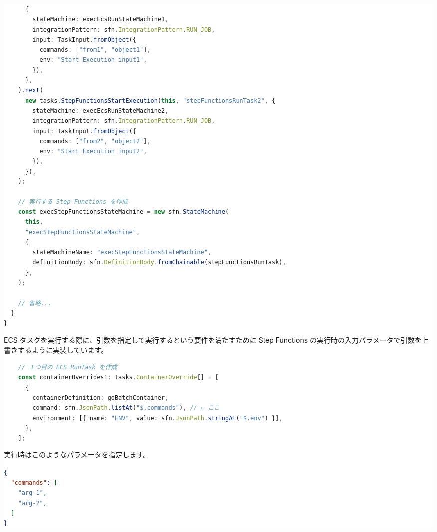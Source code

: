 ```typescript:cdk-stack.ts
      {
        stateMachine: execEcsRunStateMachine1,
        integrationPattern: sfn.IntegrationPattern.RUN_JOB,
        input: TaskInput.fromObject({
          commands: ["from1", "object1"],
          env: "Start Execution input1",
        }),
      },
    ).next(
      new tasks.StepFunctionsStartExecution(this, "stepFunctionsRunTask2", {
        stateMachine: execEcsRunStateMachine2,
        integrationPattern: sfn.IntegrationPattern.RUN_JOB,
        input: TaskInput.fromObject({
          commands: ["from2", "object2"],
          env: "Start Execution input2",
        }),
      }),
    );

    // 実行する Step Functions を作成
    const execStepFunctionsStateMachine = new sfn.StateMachine(
      this,
      "execStepFunctionsStateMachine",
      {
        stateMachineName: "execStepFunctionsStateMachine",
        definitionBody: sfn.DefinitionBody.fromChainable(stepFunctionsRunTask),
      },
    );

    // 省略...
  }
}
```

ECS タスクを実行する際に、引数を指定して実行するという要件を満たすために Step Functions の実行時の入力パラメータで引数を上書きするように実装しています。

```typescript
    // １つ目の ECS RunTask を作成
    const containerOverrides1: tasks.ContainerOverride[] = [
      {
        containerDefinition: goBatchContainer,
        command: sfn.JsonPath.listAt("$.commands"), // ← ここ
        environment: [{ name: "ENV", value: sfn.JsonPath.stringAt("$.env") }],
      },
    ];
```

実行時はこのようなパラメータを指定します。

```json
{
  "commands": [
    "arg-1",
    "arg-2",
  ]
}
```

